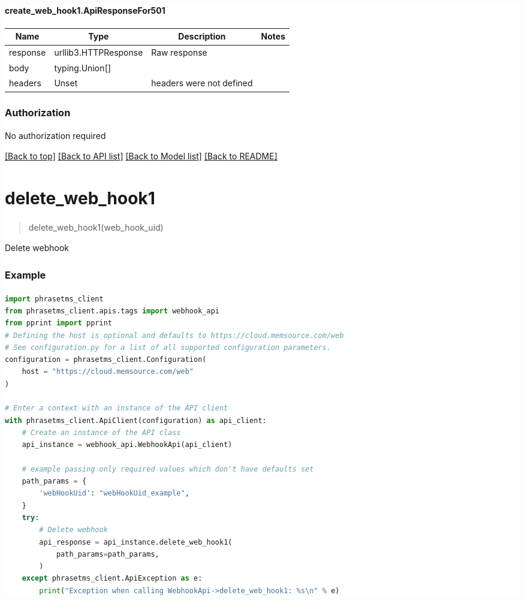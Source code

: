 #### create_web_hook1.ApiResponseFor501

| Name     | Type                 | Description              | Notes |
| -------- | -------------------- | ------------------------ | ----- |
| response | urllib3.HTTPResponse | Raw response             |
| body     | typing.Union[]       |                          |
| headers  | Unset                | headers were not defined |

### Authorization

No authorization required

[[Back to top]](#\_\_pageTop) [[Back to API list]](../../../README.md#documentation-for-api-endpoints) [[Back to Model list]](../../../README.md#documentation-for-models) [[Back to README]](../../../README.md)

# **delete_web_hook1**

<a id="delete_web_hook1"></a>

> delete_web_hook1(web_hook_uid)

Delete webhook

### Example

```python
import phrasetms_client
from phrasetms_client.apis.tags import webhook_api
from pprint import pprint
# Defining the host is optional and defaults to https://cloud.memsource.com/web
# See configuration.py for a list of all supported configuration parameters.
configuration = phrasetms_client.Configuration(
    host = "https://cloud.memsource.com/web"
)

# Enter a context with an instance of the API client
with phrasetms_client.ApiClient(configuration) as api_client:
    # Create an instance of the API class
    api_instance = webhook_api.WebhookApi(api_client)

    # example passing only required values which don't have defaults set
    path_params = {
        'webHookUid': "webHookUid_example",
    }
    try:
        # Delete webhook
        api_response = api_instance.delete_web_hook1(
            path_params=path_params,
        )
    except phrasetms_client.ApiException as e:
        print("Exception when calling WebhookApi->delete_web_hook1: %s\n" % e)
```
